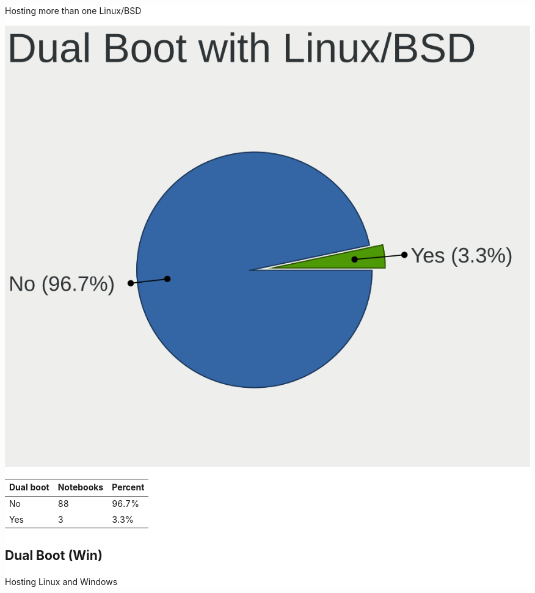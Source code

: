 Hosting more than one Linux/BSD

![Dual Boot with Linux/BSD](./images/pie_chart/os_dual_boot.svg)


| Dual boot | Notebooks | Percent |
|-----------|-----------|---------|
| No        | 88        | 96.7%   |
| Yes       | 3         | 3.3%    |

Dual Boot (Win)
---------------

Hosting Linux and Windows
